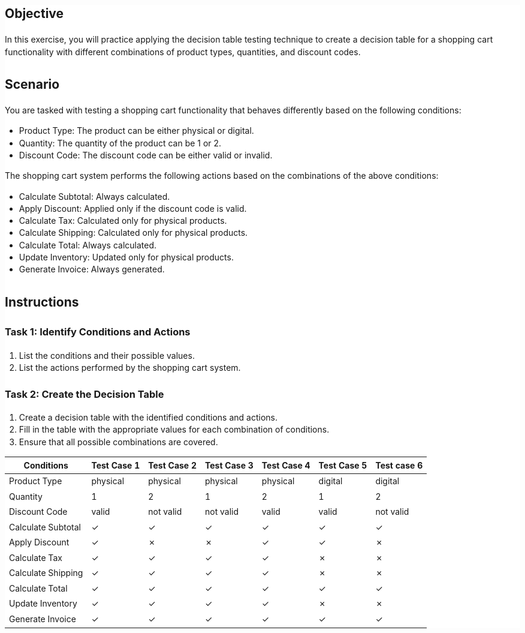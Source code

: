 ## Objective
In this exercise, you will practice applying the decision table testing technique to create a decision table for a shopping cart functionality with different combinations of product types, quantities, and discount codes.

## Scenario
You are tasked with testing a shopping cart functionality that behaves differently based on the following conditions:
- Product Type: The product can be either physical or digital.
- Quantity: The quantity of the product can be 1 or 2.
- Discount Code: The discount code can be either valid or invalid.

The shopping cart system performs the following actions based on the combinations of the above conditions:
- Calculate Subtotal: Always calculated.
- Apply Discount: Applied only if the discount code is valid.
- Calculate Tax: Calculated only for physical products.
- Calculate Shipping: Calculated only for physical products.
- Calculate Total: Always calculated.
- Update Inventory: Updated only for physical products.
- Generate Invoice: Always generated.

## Instructions

### Task 1: Identify Conditions and Actions
1. List the conditions and their possible values.
2. List the actions performed by the shopping cart system.

### Task 2: Create the Decision Table
1. Create a decision table with the identified conditions and actions.
2. Fill in the table with the appropriate values for each combination of conditions.
3. Ensure that all possible combinations are covered.

| Conditions         | Test Case 1 | Test Case 2 | Test Case 3 |  Test Case 4  |   Test Case 5 | Test case 6 
|------------        |-------------|-------------|-------------|---------------|---------------|-------------
| Product Type       | physical    | physical    | physical    |   physical    |  digital      |   digital
| Quantity           |    1        |      2      |     1       |     2         |     1         |      2
| Discount Code      | valid       |  not valid  | not valid   |   valid       |   valid       |   not valid
| Calculate Subtotal |     ✓       |      ✓     |     ✓       |     ✓         |    ✓         |     ✓ 
| Apply Discount     |     ✓       |      ✗     |     ✗       |     ✓         |    ✓         |    ✗ 
| Calculate Tax      |     ✓       |      ✓     |     ✓       |     ✓         |    ✗         |    ✗ 
| Calculate Shipping |     ✓       |      ✓     |     ✓       |     ✓         |    ✗         |    ✗ 
| Calculate Total    |     ✓       |      ✓     |     ✓       |     ✓         |    ✓         |     ✓
| Update Inventory   |     ✓       |      ✓     |     ✓       |     ✓         |    ✗         |     ✗
| Generate Invoice   |     ✓       |      ✓     |     ✓       |     ✓         |    ✓         |     ✓       
